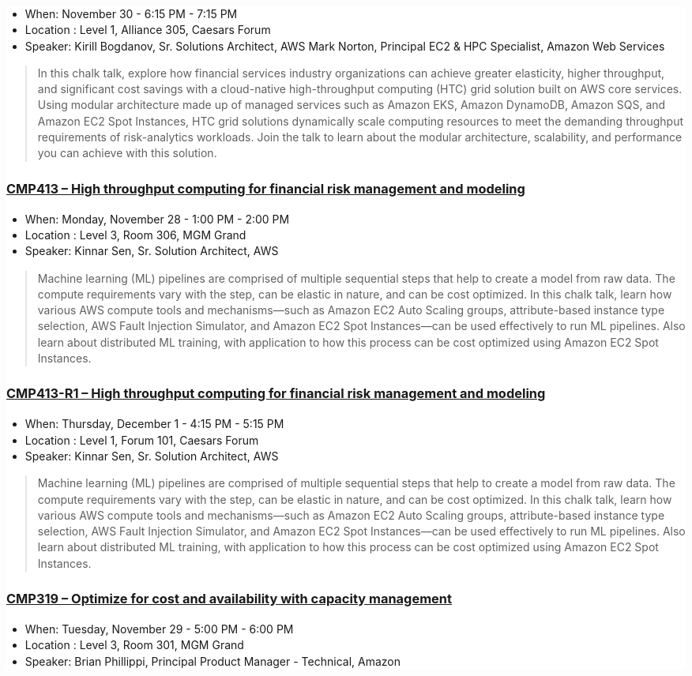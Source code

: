 * When: November 30 - 6:15 PM - 7:15 PM
* Location : Level 1, Alliance 305, Caesars Forum
* Speaker: Kirill Bogdanov, Sr. Solutions Architect, AWS Mark Norton, Principal EC2 & HPC Specialist, Amazon Web Services

>In this chalk talk, explore how financial services industry organizations can achieve greater elasticity, higher throughput, and significant cost savings with a cloud-native high-throughput computing (HTC) grid solution built on AWS core services. Using modular architecture made up of managed services such as Amazon EKS, Amazon DynamoDB, Amazon SQS, and Amazon EC2 Spot Instances, HTC grid solutions dynamically scale computing resources to meet the demanding throughput requirements of risk-analytics workloads. Join the talk to learn about the modular architecture, scalability, and performance you can achieve with this solution.

### [CMP413 – High throughput computing for financial risk management and modeling](https://portal.awsevents.com/events/reinvent2022/dashboard/event/sessions/413)

* When: Monday, November 28 - 1:00 PM - 2:00 PM
* Location : Level 3, Room 306, MGM Grand
* Speaker: Kinnar Sen, Sr. Solution Architect, AWS


>Machine learning (ML) pipelines are comprised of multiple sequential steps that help to create a model from raw data. The compute requirements vary with the step, can be elastic in nature, and can be cost optimized. In this chalk talk, learn how various AWS compute tools and mechanisms—such as Amazon EC2 Auto Scaling groups, attribute-based instance type selection, AWS Fault Injection Simulator, and Amazon EC2 Spot Instances—can be used effectively to run ML pipelines. Also learn about distributed ML training, with application to how this process can be cost optimized using Amazon EC2 Spot Instances.

### [CMP413-R1 – High throughput computing for financial risk management and modeling](https://portal.awsevents.com/events/reinvent2022/dashboard/event/sessions/413)

* When: Thursday, December 1 - 4:15 PM - 5:15 PM
* Location : Level 1, Forum 101, Caesars Forum
* Speaker: Kinnar Sen, Sr. Solution Architect, AWS


>Machine learning (ML) pipelines are comprised of multiple sequential steps that help to create a model from raw data. The compute requirements vary with the step, can be elastic in nature, and can be cost optimized. In this chalk talk, learn how various AWS compute tools and mechanisms—such as Amazon EC2 Auto Scaling groups, attribute-based instance type selection, AWS Fault Injection Simulator, and Amazon EC2 Spot Instances—can be used effectively to run ML pipelines. Also learn about distributed ML training, with application to how this process can be cost optimized using Amazon EC2 Spot Instances.


### [CMP319 – Optimize for cost and availability with capacity management ](https://portal.awsevents.com/events/reinvent2022/dashboard/event/sessions/CMP319)

* When: Tuesday, November 29 - 5:00 PM - 6:00 PM
* Location : Level 3, Room 301, MGM Grand
* Speaker: Brian Phillippi, Principal Product Manager - Technical, Amazon
